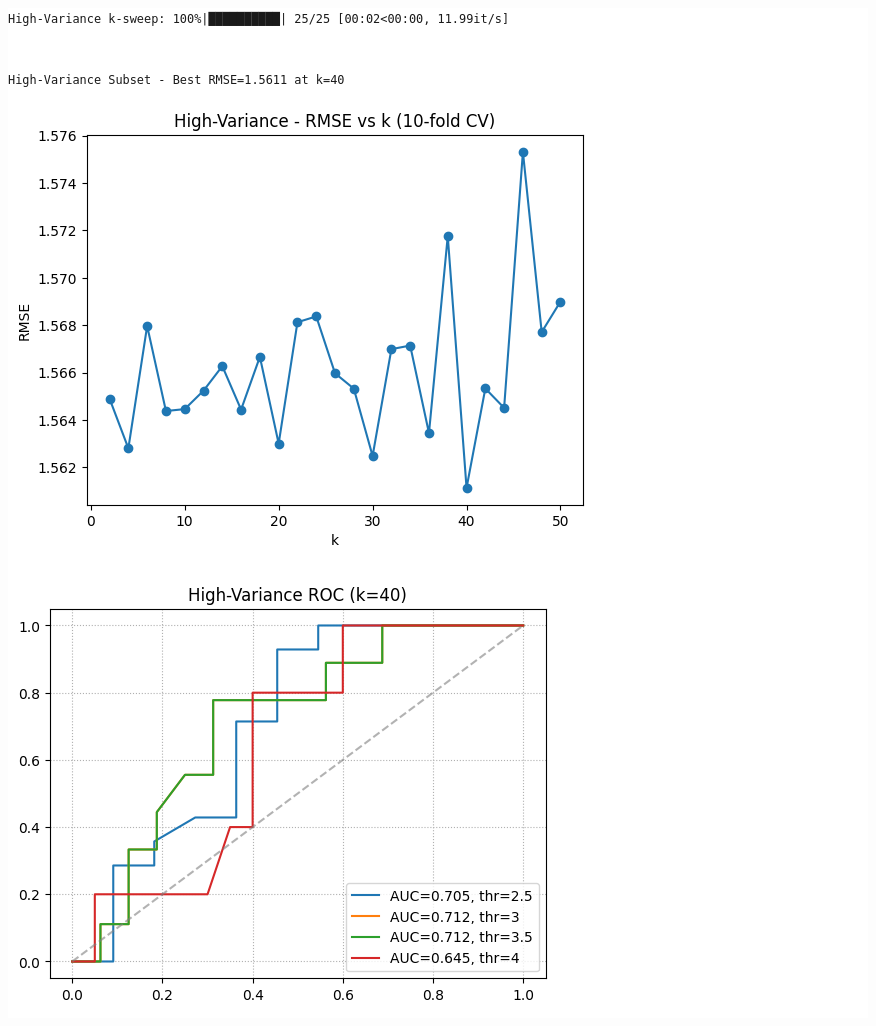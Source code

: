 

    High-Variance k-sweep: 100%|██████████| 25/25 [00:02<00:00, 11.99it/s]
    

    High-Variance Subset - Best RMSE=1.5611 at k=40
    


    
![png](solution_abhi_files/solution_abhi_53_18.png)
    



    
![png](solution_abhi_files/solution_abhi_53_19.png)
    